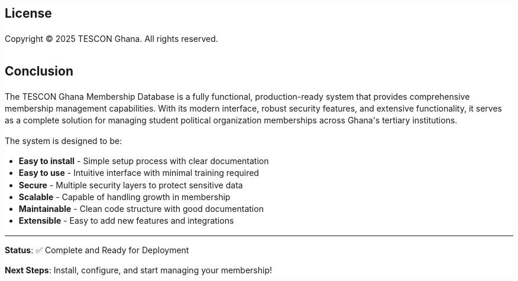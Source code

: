 ## License

Copyright © 2025 TESCON Ghana. All rights reserved.

## Conclusion

The TESCON Ghana Membership Database is a fully functional, production-ready system that provides comprehensive membership management capabilities. With its modern interface, robust security features, and extensive functionality, it serves as a complete solution for managing student political organization memberships across Ghana's tertiary institutions.

The system is designed to be:
- **Easy to install** - Simple setup process with clear documentation
- **Easy to use** - Intuitive interface with minimal training required
- **Secure** - Multiple security layers to protect sensitive data
- **Scalable** - Capable of handling growth in membership
- **Maintainable** - Clean code structure with good documentation
- **Extensible** - Easy to add new features and integrations

---

**Status**: ✅ Complete and Ready for Deployment

**Next Steps**: Install, configure, and start managing your membership!
